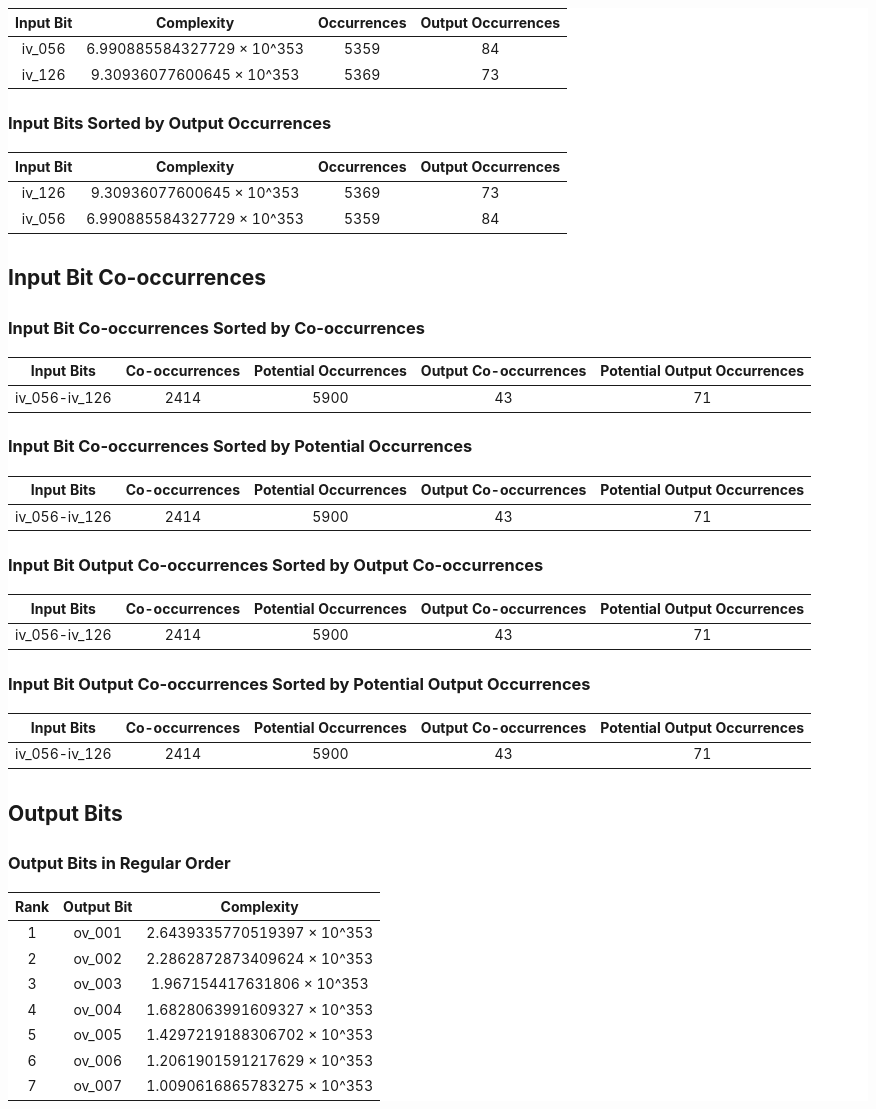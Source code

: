| Input Bit | Complexity | Occurrences | Output Occurrences |
|:---------:|:----------:|:-----------:|:------------------:|
| iv_056 | 6.990885584327729 × 10^353 | 5359 | 84 |
| iv_126 | 9.30936077600645 × 10^353 | 5369 | 73 |

### Input Bits Sorted by Output Occurrences

| Input Bit | Complexity | Occurrences | Output Occurrences |
|:---------:|:----------:|:-----------:|:------------------:|
| iv_126 | 9.30936077600645 × 10^353 | 5369 | 73 |
| iv_056 | 6.990885584327729 × 10^353 | 5359 | 84 |

## Input Bit Co-occurrences

### Input Bit Co-occurrences Sorted by Co-occurrences

| Input Bits | Co-occurrences | Potential Occurrences | Output Co-occurrences | Potential Output Occurrences |
|:----------:|:--------------:|:---------------------:|:---------------------:|:----------------------------:|
| iv_056-iv_126 | 2414 | 5900 | 43 | 71 |

### Input Bit Co-occurrences Sorted by Potential Occurrences

| Input Bits | Co-occurrences | Potential Occurrences | Output Co-occurrences | Potential Output Occurrences |
|:----------:|:--------------:|:---------------------:|:---------------------:|:----------------------------:|
| iv_056-iv_126 | 2414 | 5900 | 43 | 71 |

### Input Bit Output Co-occurrences Sorted by Output Co-occurrences

| Input Bits | Co-occurrences | Potential Occurrences | Output Co-occurrences | Potential Output Occurrences |
|:----------:|:--------------:|:---------------------:|:---------------------:|:----------------------------:|
| iv_056-iv_126 | 2414 | 5900 | 43 | 71 |

### Input Bit Output Co-occurrences Sorted by Potential Output Occurrences

| Input Bits | Co-occurrences | Potential Occurrences | Output Co-occurrences | Potential Output Occurrences |
|:----------:|:--------------:|:---------------------:|:---------------------:|:----------------------------:|
| iv_056-iv_126 | 2414 | 5900 | 43 | 71 |

## Output Bits

### Output Bits in Regular Order

| Rank | Output Bit | Complexity |
|:----:|:----------:|:----------:|
| 1 | ov_001 | 2.6439335770519397 × 10^353 |
| 2 | ov_002 | 2.2862872873409624 × 10^353 |
| 3 | ov_003 | 1.967154417631806 × 10^353 |
| 4 | ov_004 | 1.6828063991609327 × 10^353 |
| 5 | ov_005 | 1.4297219188306702 × 10^353 |
| 6 | ov_006 | 1.2061901591217629 × 10^353 |
| 7 | ov_007 | 1.0090616865783275 × 10^353 |